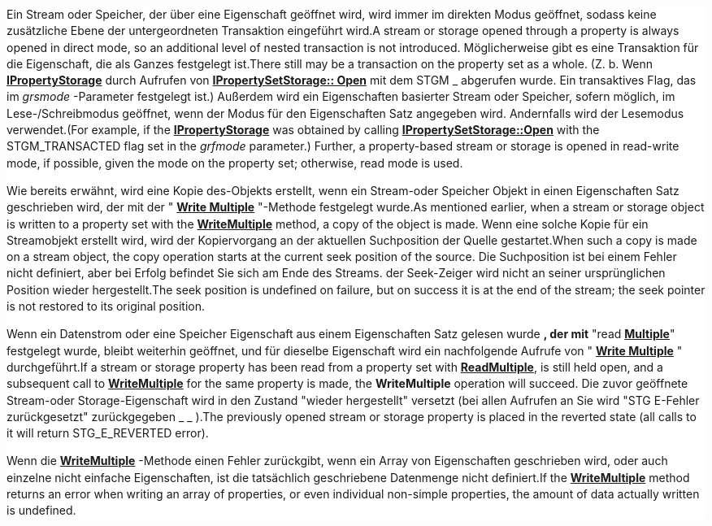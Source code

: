 <span data-ttu-id="059e8-149">Ein Stream oder Speicher, der über eine Eigenschaft geöffnet wird, wird immer im direkten Modus geöffnet, sodass keine zusätzliche Ebene der untergeordneten Transaktion eingeführt wird.</span><span class="sxs-lookup"><span data-stu-id="059e8-149">A stream or storage opened through a property is always opened in direct mode, so an additional level of nested transaction is not introduced.</span></span> <span data-ttu-id="059e8-150">Möglicherweise gibt es eine Transaktion für die Eigenschaft, die als Ganzes festgelegt ist.</span><span class="sxs-lookup"><span data-stu-id="059e8-150">There still may be a transaction on the property set as a whole.</span></span> <span data-ttu-id="059e8-151">(Z. b. Wenn [**IPropertyStorage**](/windows/desktop/api/Propidl/nn-propidl-ipropertystorage) durch Aufrufen von [**IPropertySetStorage:: Open**](/windows/desktop/api/Propidl/nf-propidl-ipropertysetstorage-open) mit dem STGM \_ abgerufen wurde. Ein transaktives Flag, das im *grsmode* -Parameter festgelegt ist.) Außerdem wird ein Eigenschaften basierter Stream oder Speicher, sofern möglich, im Lese-/Schreibmodus geöffnet, wenn der Modus für den Eigenschaften Satz angegeben wird. Andernfalls wird der Lesemodus verwendet.</span><span class="sxs-lookup"><span data-stu-id="059e8-151">(For example, if the [**IPropertyStorage**](/windows/desktop/api/Propidl/nn-propidl-ipropertystorage) was obtained by calling [**IPropertySetStorage::Open**](/windows/desktop/api/Propidl/nf-propidl-ipropertysetstorage-open) with the STGM\_TRANSACTED flag set in the *grfmode* parameter.) Further, a property-based stream or storage is opened in read-write mode, if possible, given the mode on the property set; otherwise, read mode is used.</span></span>

<span data-ttu-id="059e8-152">Wie bereits erwähnt, wird eine Kopie des-Objekts erstellt, wenn ein Stream-oder Speicher Objekt in einen Eigenschaften Satz geschrieben wird, der mit der " [**Write Multiple**](/windows/desktop/api/Propidl/nf-propidl-ipropertystorage-writemultiple) "-Methode festgelegt wurde.</span><span class="sxs-lookup"><span data-stu-id="059e8-152">As mentioned earlier, when a stream or storage object is written to a property set with the [**WriteMultiple**](/windows/desktop/api/Propidl/nf-propidl-ipropertystorage-writemultiple) method, a copy of the object is made.</span></span> <span data-ttu-id="059e8-153">Wenn eine solche Kopie für ein Streamobjekt erstellt wird, wird der Kopiervorgang an der aktuellen Suchposition der Quelle gestartet.</span><span class="sxs-lookup"><span data-stu-id="059e8-153">When such a copy is made on a stream object, the copy operation starts at the current seek position of the source.</span></span> <span data-ttu-id="059e8-154">Die Suchposition ist bei einem Fehler nicht definiert, aber bei Erfolg befindet Sie sich am Ende des Streams. der Seek-Zeiger wird nicht an seiner ursprünglichen Position wieder hergestellt.</span><span class="sxs-lookup"><span data-stu-id="059e8-154">The seek position is undefined on failure, but on success it is at the end of the stream; the seek pointer is not restored to its original position.</span></span>

<span data-ttu-id="059e8-155">Wenn ein Datenstrom oder eine Speicher Eigenschaft aus einem Eigenschaften Satz gelesen wurde **, der mit** "read [**Multiple**](/windows/desktop/api/Propidl/nf-propidl-ipropertystorage-readmultiple)" festgelegt wurde, bleibt weiterhin geöffnet, und für dieselbe Eigenschaft wird ein nachfolgende Aufrufe von " [**Write Multiple**](/windows/desktop/api/Propidl/nf-propidl-ipropertystorage-writemultiple) " durchgeführt.</span><span class="sxs-lookup"><span data-stu-id="059e8-155">If a stream or storage property has been read from a property set with [**ReadMultiple**](/windows/desktop/api/Propidl/nf-propidl-ipropertystorage-readmultiple), is still held open, and a subsequent call to [**WriteMultiple**](/windows/desktop/api/Propidl/nf-propidl-ipropertystorage-writemultiple) for the same property is made, the **WriteMultiple** operation will succeed.</span></span> <span data-ttu-id="059e8-156">Die zuvor geöffnete Stream-oder Storage-Eigenschaft wird in den Zustand "wieder hergestellt" versetzt (bei allen Aufrufen an Sie wird "STG E-Fehler zurückgesetzt" zurückgegeben \_ \_ ).</span><span class="sxs-lookup"><span data-stu-id="059e8-156">The previously opened stream or storage property is placed in the reverted state (all calls to it will return STG\_E\_REVERTED error).</span></span>

<span data-ttu-id="059e8-157">Wenn die [**WriteMultiple**](/windows/desktop/api/Propidl/nf-propidl-ipropertystorage-writemultiple) -Methode einen Fehler zurückgibt, wenn ein Array von Eigenschaften geschrieben wird, oder auch einzelne nicht einfache Eigenschaften, ist die tatsächlich geschriebene Datenmenge nicht definiert.</span><span class="sxs-lookup"><span data-stu-id="059e8-157">If the [**WriteMultiple**](/windows/desktop/api/Propidl/nf-propidl-ipropertystorage-writemultiple) method returns an error when writing an array of properties, or even individual non-simple properties, the amount of data actually written is undefined.</span></span>
